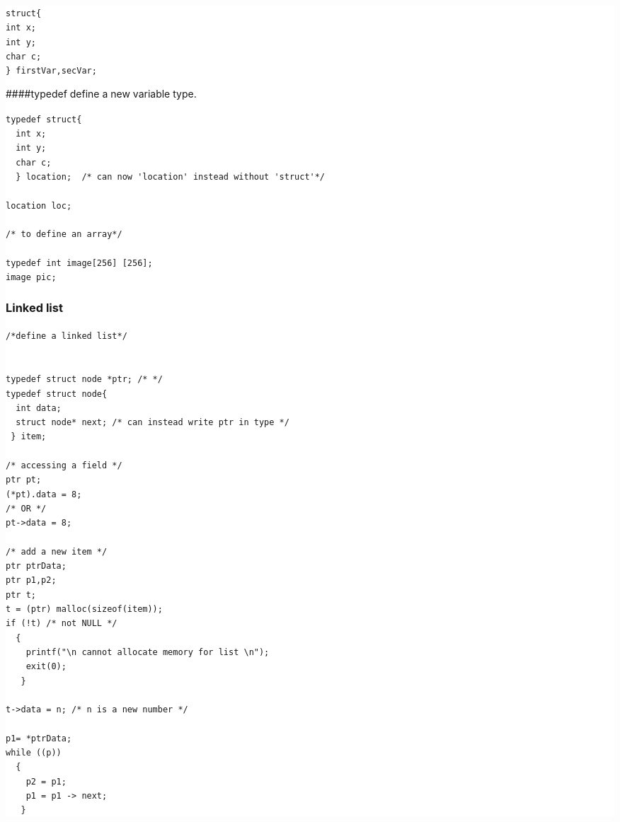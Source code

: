 ```
struct{ 
int x;
int y;
char c;
} firstVar,secVar;

```

####typedef
define a new variable type.

```
typedef struct{
  int x;
  int y;
  char c;
  } location;  /* can now 'location' instead without 'struct'*/

location loc;

/* to define an array*/

typedef int image[256] [256];
image pic;
```
### Linked list

```
/*define a linked list*/


typedef struct node *ptr; /* */
typedef struct node{
  int data;
  struct node* next; /* can instead write ptr in type */
 } item;

/* accessing a field */
ptr pt;
(*pt).data = 8;
/* OR */
pt->data = 8;

/* add a new item */
ptr ptrData;
ptr p1,p2;
ptr t;
t = (ptr) malloc(sizeof(item));
if (!t) /* not NULL */
  { 
    printf("\n cannot allocate memory for list \n");
    exit(0);
   }
 
t->data = n; /* n is a new number */

p1= *ptrData;
while ((p))
  {
    p2 = p1;
    p1 = p1 -> next;
   }
```

